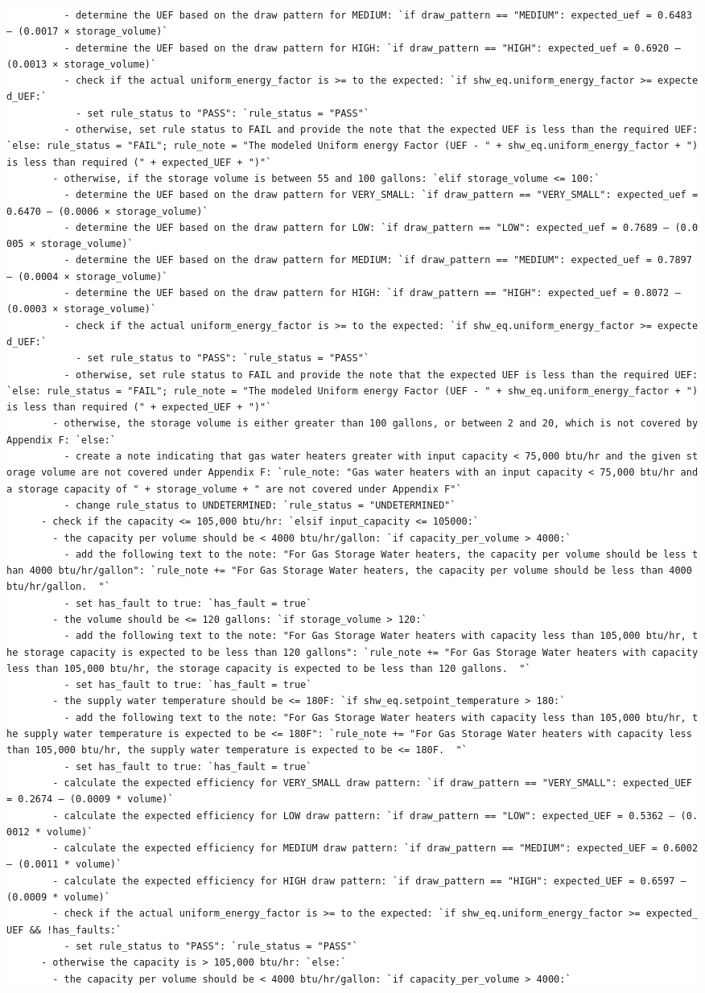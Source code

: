               - determine the UEF based on the draw pattern for MEDIUM: `if draw_pattern == "MEDIUM": expected_uef = 0.6483 – (0.0017 × storage_volume)`
              - determine the UEF based on the draw pattern for HIGH: `if draw_pattern == "HIGH": expected_uef = 0.6920 – (0.0013 × storage_volume)` 
              - check if the actual uniform_energy_factor is >= to the expected: `if shw_eq.uniform_energy_factor >= expected_UEF:`
                - set rule_status to "PASS": `rule_status = "PASS"`
              - otherwise, set rule status to FAIL and provide the note that the expected UEF is less than the required UEF: `else: rule_status = "FAIL"; rule_note = "The modeled Uniform energy Factor (UEF - " + shw_eq.uniform_energy_factor + ") is less than required (" + expected_UEF + ")"`
            - otherwise, if the storage volume is between 55 and 100 gallons: `elif storage_volume <= 100:`
              - determine the UEF based on the draw pattern for VERY_SMALL: `if draw_pattern == "VERY_SMALL": expected_uef = 0.6470 – (0.0006 × storage_volume)`
              - determine the UEF based on the draw pattern for LOW: `if draw_pattern == "LOW": expected_uef = 0.7689 – (0.0005 × storage_volume)`
              - determine the UEF based on the draw pattern for MEDIUM: `if draw_pattern == "MEDIUM": expected_uef = 0.7897 – (0.0004 × storage_volume)`
              - determine the UEF based on the draw pattern for HIGH: `if draw_pattern == "HIGH": expected_uef = 0.8072 – (0.0003 × storage_volume)` 
              - check if the actual uniform_energy_factor is >= to the expected: `if shw_eq.uniform_energy_factor >= expected_UEF:`
                - set rule_status to "PASS": `rule_status = "PASS"`
              - otherwise, set rule status to FAIL and provide the note that the expected UEF is less than the required UEF: `else: rule_status = "FAIL"; rule_note = "The modeled Uniform energy Factor (UEF - " + shw_eq.uniform_energy_factor + ") is less than required (" + expected_UEF + ")"`
            - otherwise, the storage volume is either greater than 100 gallons, or between 2 and 20, which is not covered by Appendix F: `else:`
              - create a note indicating that gas water heaters greater with input capacity < 75,000 btu/hr and the given storage volume are not covered under Appendix F: `rule_note: "Gas water heaters with an input capacity < 75,000 btu/hr and a storage capacity of " + storage_volume + " are not covered under Appendix F"`
              - change rule_status to UNDETERMINED: `rule_status = "UNDETERMINED"`
          - check if the capacity <= 105,000 btu/hr: `elsif input_capacity <= 105000:`
            - the capacity per volume should be < 4000 btu/hr/gallon: `if capacity_per_volume > 4000:`
              - add the following text to the note: "For Gas Storage Water heaters, the capacity per volume should be less than 4000 btu/hr/gallon": `rule_note += "For Gas Storage Water heaters, the capacity per volume should be less than 4000 btu/hr/gallon.  "`
              - set has_fault to true: `has_fault = true`
            - the volume should be <= 120 gallons: `if storage_volume > 120:`
              - add the following text to the note: "For Gas Storage Water heaters with capacity less than 105,000 btu/hr, the storage capacity is expected to be less than 120 gallons": `rule_note += "For Gas Storage Water heaters with capacity less than 105,000 btu/hr, the storage capacity is expected to be less than 120 gallons.  "`
              - set has_fault to true: `has_fault = true`
            - the supply water temperature should be <= 180F: `if shw_eq.setpoint_temperature > 180:`
              - add the following text to the note: "For Gas Storage Water heaters with capacity less than 105,000 btu/hr, the supply water temperature is expected to be <= 180F": `rule_note += "For Gas Storage Water heaters with capacity less than 105,000 btu/hr, the supply water temperature is expected to be <= 180F.  "`
              - set has_fault to true: `has_fault = true`
            - calculate the expected efficiency for VERY_SMALL draw pattern: `if draw_pattern == "VERY_SMALL": expected_UEF = 0.2674 – (0.0009 * volume)`
            - calculate the expected efficiency for LOW draw pattern: `if draw_pattern == "LOW": expected_UEF = 0.5362 – (0.0012 * volume)`
            - calculate the expected efficiency for MEDIUM draw pattern: `if draw_pattern == "MEDIUM": expected_UEF = 0.6002 – (0.0011 * volume)`
            - calculate the expected efficiency for HIGH draw pattern: `if draw_pattern == "HIGH": expected_UEF = 0.6597 – (0.0009 * volume)`
            - check if the actual uniform_energy_factor is >= to the expected: `if shw_eq.uniform_energy_factor >= expected_UEF && !has_faults:`
              - set rule_status to "PASS": `rule_status = "PASS"`
          - otherwise the capacity is > 105,000 btu/hr: `else:`
            - the capacity per volume should be < 4000 btu/hr/gallon: `if capacity_per_volume > 4000:`